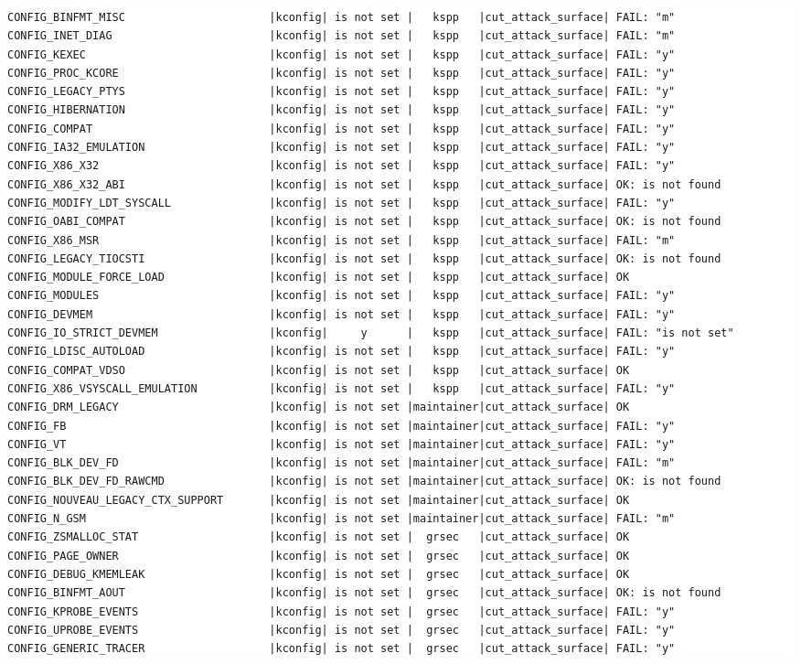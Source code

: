 ```
CONFIG_BINFMT_MISC                      |kconfig| is not set |   kspp   |cut_attack_surface| FAIL: "m"
CONFIG_INET_DIAG                        |kconfig| is not set |   kspp   |cut_attack_surface| FAIL: "m"
CONFIG_KEXEC                            |kconfig| is not set |   kspp   |cut_attack_surface| FAIL: "y"
CONFIG_PROC_KCORE                       |kconfig| is not set |   kspp   |cut_attack_surface| FAIL: "y"
CONFIG_LEGACY_PTYS                      |kconfig| is not set |   kspp   |cut_attack_surface| FAIL: "y"
CONFIG_HIBERNATION                      |kconfig| is not set |   kspp   |cut_attack_surface| FAIL: "y"
CONFIG_COMPAT                           |kconfig| is not set |   kspp   |cut_attack_surface| FAIL: "y"
CONFIG_IA32_EMULATION                   |kconfig| is not set |   kspp   |cut_attack_surface| FAIL: "y"
CONFIG_X86_X32                          |kconfig| is not set |   kspp   |cut_attack_surface| FAIL: "y"
CONFIG_X86_X32_ABI                      |kconfig| is not set |   kspp   |cut_attack_surface| OK: is not found
CONFIG_MODIFY_LDT_SYSCALL               |kconfig| is not set |   kspp   |cut_attack_surface| FAIL: "y"
CONFIG_OABI_COMPAT                      |kconfig| is not set |   kspp   |cut_attack_surface| OK: is not found
CONFIG_X86_MSR                          |kconfig| is not set |   kspp   |cut_attack_surface| FAIL: "m"
CONFIG_LEGACY_TIOCSTI                   |kconfig| is not set |   kspp   |cut_attack_surface| OK: is not found
CONFIG_MODULE_FORCE_LOAD                |kconfig| is not set |   kspp   |cut_attack_surface| OK
CONFIG_MODULES                          |kconfig| is not set |   kspp   |cut_attack_surface| FAIL: "y"
CONFIG_DEVMEM                           |kconfig| is not set |   kspp   |cut_attack_surface| FAIL: "y"
CONFIG_IO_STRICT_DEVMEM                 |kconfig|     y      |   kspp   |cut_attack_surface| FAIL: "is not set"
CONFIG_LDISC_AUTOLOAD                   |kconfig| is not set |   kspp   |cut_attack_surface| FAIL: "y"
CONFIG_COMPAT_VDSO                      |kconfig| is not set |   kspp   |cut_attack_surface| OK
CONFIG_X86_VSYSCALL_EMULATION           |kconfig| is not set |   kspp   |cut_attack_surface| FAIL: "y"
CONFIG_DRM_LEGACY                       |kconfig| is not set |maintainer|cut_attack_surface| OK
CONFIG_FB                               |kconfig| is not set |maintainer|cut_attack_surface| FAIL: "y"
CONFIG_VT                               |kconfig| is not set |maintainer|cut_attack_surface| FAIL: "y"
CONFIG_BLK_DEV_FD                       |kconfig| is not set |maintainer|cut_attack_surface| FAIL: "m"
CONFIG_BLK_DEV_FD_RAWCMD                |kconfig| is not set |maintainer|cut_attack_surface| OK: is not found
CONFIG_NOUVEAU_LEGACY_CTX_SUPPORT       |kconfig| is not set |maintainer|cut_attack_surface| OK
CONFIG_N_GSM                            |kconfig| is not set |maintainer|cut_attack_surface| FAIL: "m"
CONFIG_ZSMALLOC_STAT                    |kconfig| is not set |  grsec   |cut_attack_surface| OK
CONFIG_PAGE_OWNER                       |kconfig| is not set |  grsec   |cut_attack_surface| OK
CONFIG_DEBUG_KMEMLEAK                   |kconfig| is not set |  grsec   |cut_attack_surface| OK
CONFIG_BINFMT_AOUT                      |kconfig| is not set |  grsec   |cut_attack_surface| OK: is not found
CONFIG_KPROBE_EVENTS                    |kconfig| is not set |  grsec   |cut_attack_surface| FAIL: "y"
CONFIG_UPROBE_EVENTS                    |kconfig| is not set |  grsec   |cut_attack_surface| FAIL: "y"
CONFIG_GENERIC_TRACER                   |kconfig| is not set |  grsec   |cut_attack_surface| FAIL: "y"
```
